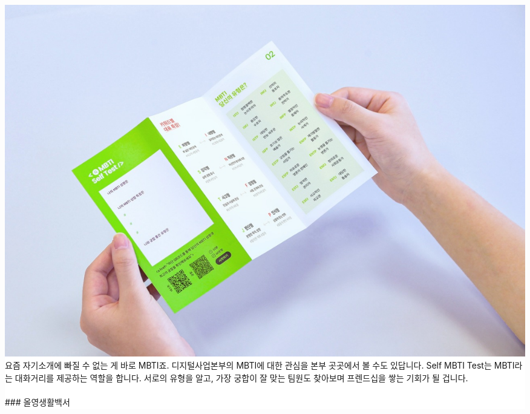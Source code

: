 <img src="img/09.jpeg" />
<br>
요즘 자기소개에 빠질 수 없는 게 바로 MBTI죠.
디지털사업본부의 MBTI에 대한 관심을 본부 곳곳에서 볼 수도 있답니다.   
Self MBTI Test는 MBTI라는 대화거리를 제공하는 역할을 합니다.
서로의 유형을 알고, 가장 궁합이 잘 맞는 팀원도 찾아보며 프렌드십을 쌓는 기회가 될 겁니다.   
<br>
<br>
### 올영생활백서
